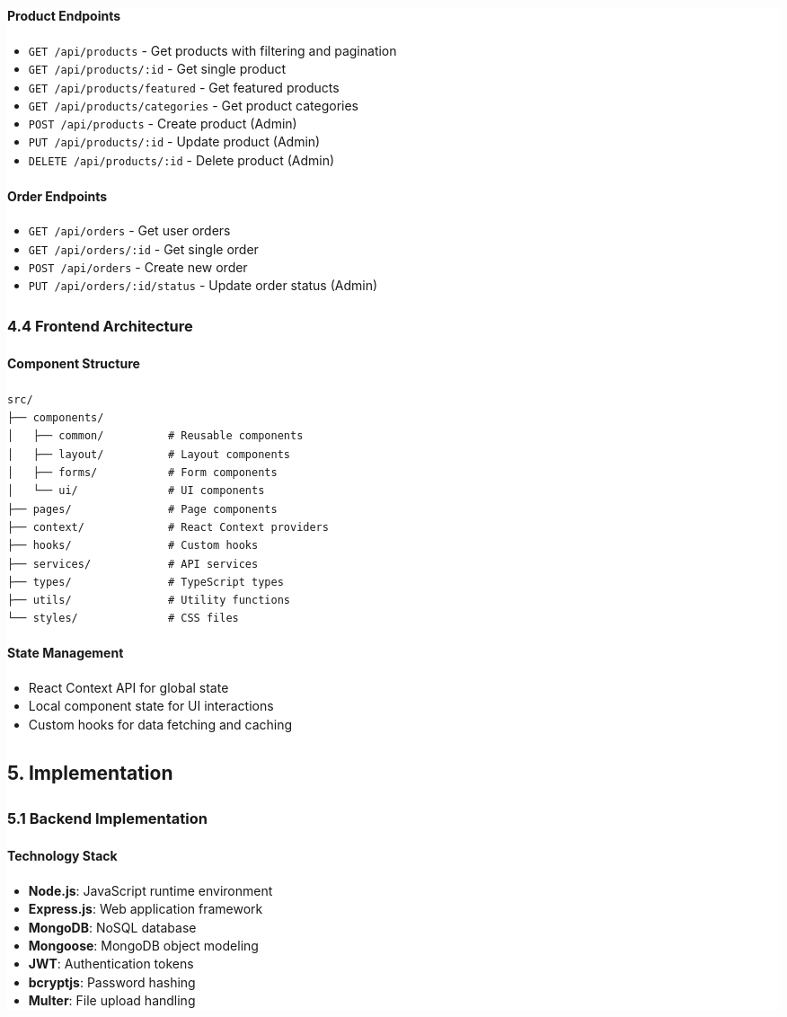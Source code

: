 #### Product Endpoints
- `GET /api/products` - Get products with filtering and pagination
- `GET /api/products/:id` - Get single product
- `GET /api/products/featured` - Get featured products
- `GET /api/products/categories` - Get product categories
- `POST /api/products` - Create product (Admin)
- `PUT /api/products/:id` - Update product (Admin)
- `DELETE /api/products/:id` - Delete product (Admin)

#### Order Endpoints
- `GET /api/orders` - Get user orders
- `GET /api/orders/:id` - Get single order
- `POST /api/orders` - Create new order
- `PUT /api/orders/:id/status` - Update order status (Admin)

### 4.4 Frontend Architecture

#### Component Structure
```
src/
├── components/
│   ├── common/          # Reusable components
│   ├── layout/          # Layout components
│   ├── forms/           # Form components
│   └── ui/              # UI components
├── pages/               # Page components
├── context/             # React Context providers
├── hooks/               # Custom hooks
├── services/            # API services
├── types/               # TypeScript types
├── utils/               # Utility functions
└── styles/              # CSS files
```

#### State Management
- React Context API for global state
- Local component state for UI interactions
- Custom hooks for data fetching and caching

## 5. Implementation

### 5.1 Backend Implementation

#### Technology Stack
- **Node.js**: JavaScript runtime environment
- **Express.js**: Web application framework
- **MongoDB**: NoSQL database
- **Mongoose**: MongoDB object modeling
- **JWT**: Authentication tokens
- **bcryptjs**: Password hashing
- **Multer**: File upload handling
